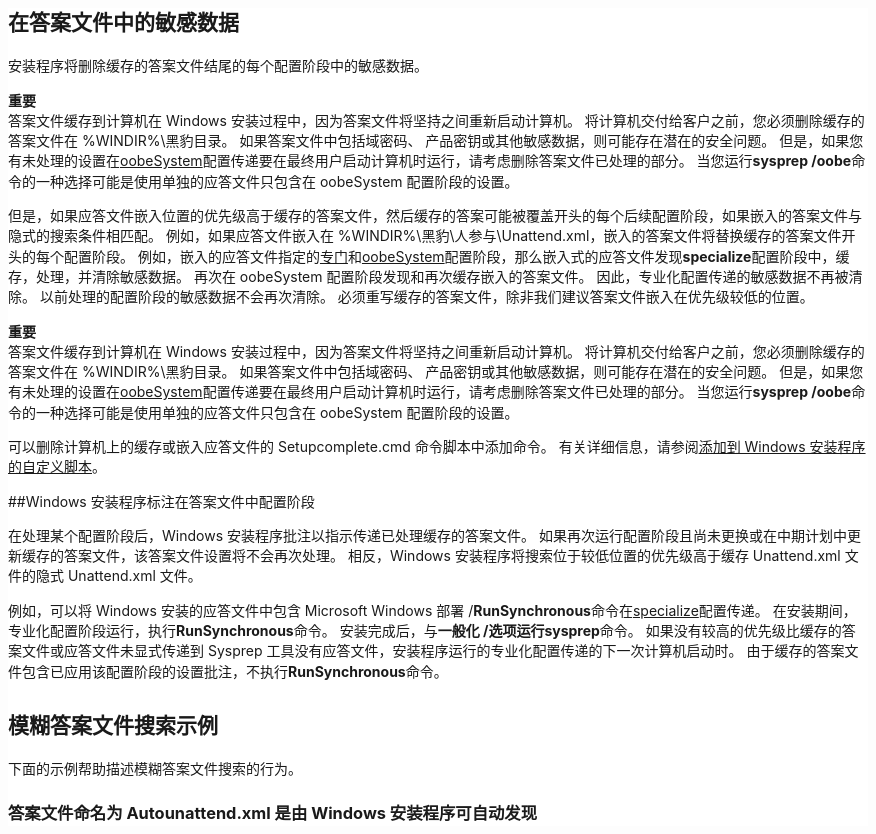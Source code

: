  

## <a name="sensitive-data-in-answer-files"></a>在答案文件中的敏感数据


安装程序将删除缓存的答案文件结尾的每个配置阶段中的敏感数据。

**重要**  
答案文件缓存到计算机在 Windows 安装过程中，因为答案文件将坚持之间重新启动计算机。 将计算机交付给客户之前，您必须删除缓存的答案文件在 %WINDIR%\\黑豹目录。 如果答案文件中包括域密码、 产品密钥或其他敏感数据，则可能存在潜在的安全问题。 但是，如果您有未处理的设置在[oobeSystem](oobesystem.md)配置传递要在最终用户启动计算机时运行，请考虑删除答案文件已处理的部分。 当您运行**sysprep /oobe**命令的一种选择可能是使用单独的应答文件只包含在 oobeSystem 配置阶段的设置。

 

但是，如果应答文件嵌入位置的优先级高于缓存的答案文件，然后缓存的答案可能被覆盖开头的每个后续配置阶段，如果嵌入的答案文件与隐式的搜索条件相匹配。 例如，如果应答文件嵌入在 %WINDIR%\\黑豹\\人参与\\Unattend.xml，嵌入的答案文件将替换缓存的答案文件开头的每个配置阶段。 例如，嵌入的应答文件指定的[专门](specialize.md)和[oobeSystem](oobesystem.md)配置阶段，那么嵌入式的应答文件发现**specialize**配置阶段中，缓存，处理，并清除敏感数据。 再次在 oobeSystem 配置阶段发现和再次缓存嵌入的答案文件。 因此，专业化配置传递的敏感数据不再被清除。 以前处理的配置阶段的敏感数据不会再次清除。 必须重写缓存的答案文件，除非我们建议答案文件嵌入在优先级较低的位置。

**重要**  
答案文件缓存到计算机在 Windows 安装过程中，因为答案文件将坚持之间重新启动计算机。 将计算机交付给客户之前，您必须删除缓存的答案文件在 %WINDIR%\\黑豹目录。 如果答案文件中包括域密码、 产品密钥或其他敏感数据，则可能存在潜在的安全问题。 但是，如果您有未处理的设置在[oobeSystem](oobesystem.md)配置传递要在最终用户启动计算机时运行，请考虑删除答案文件已处理的部分。 当您运行**sysprep /oobe**命令的一种选择可能是使用单独的应答文件只包含在 oobeSystem 配置阶段的设置。

 

可以删除计算机上的缓存或嵌入应答文件的 Setupcomplete.cmd 命令脚本中添加命令。 有关详细信息，请参阅[添加到 Windows 安装程序的自定义脚本](add-a-custom-script-to-windows-setup.md)。

##<a name="windows-setup-annotates-configuration-passes-in-an-answer-file"></a>Windows 安装程序标注在答案文件中配置阶段


在处理某个配置阶段后，Windows 安装程序批注以指示传递已处理缓存的答案文件。 如果再次运行配置阶段且尚未更换或在中期计划中更新缓存的答案文件，该答案文件设置将不会再次处理。 相反，Windows 安装程序将搜索位于较低位置的优先级高于缓存 Unattend.xml 文件的隐式 Unattend.xml 文件。

例如，可以将 Windows 安装的应答文件中包含 Microsoft Windows 部署 /**RunSynchronous**命令在[specialize](specialize.md)配置传递。 在安装期间，专业化配置阶段运行，执行**RunSynchronous**命令。 安装完成后，与**一般化 /**选项运行**sysprep**命令。 如果没有较高的优先级比缓存的答案文件或应答文件未显式传递到 Sysprep 工具没有应答文件，安装程序运行的专业化配置传递的下一次计算机启动时。 由于缓存的答案文件包含已应用该配置阶段的设置批注，不执行**RunSynchronous**命令。

## <a name="implicit-answer-file-search-examples"></a>模糊答案文件搜索示例


下面的示例帮助描述模糊答案文件搜索的行为。

### <a name="span-idanswerfilesnamedautounattendxmlareautomaticallydiscoveredbywindowssetupspanspan-idanswerfilesnamedautounattendxmlareautomaticallydiscoveredbywindowssetupspanspan-idanswerfilesnamedautounattendxmlareautomaticallydiscoveredbywindowssetupspananswer-files-named-autounattendxml-are-automatically-discovered-by-windows-setup"></a><span id="Answer_Files_Named_Autounattend.xml_are_Automatically_Discovered_by_Windows_Setup"></span><span id="answer_files_named_autounattend.xml_are_automatically_discovered_by_windows_setup"></span><span id="ANSWER_FILES_NAMED_AUTOUNATTEND.XML_ARE_AUTOMATICALLY_DISCOVERED_BY_WINDOWS_SETUP"></span>答案文件命名为 Autounattend.xml 是由 Windows 安装程序可自动发现
